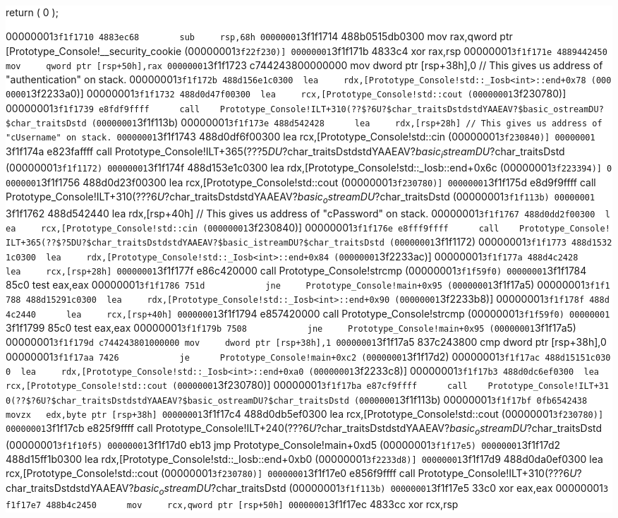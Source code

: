  return ( 0 ); 


  00000001`3f1f1710 4883ec68        sub     rsp,68h
00000001`3f1f1714 488b0515db0300  mov     rax,qword ptr [Prototype_Console!__security_cookie (00000001`3f22f230)]
00000001`3f1f171b 4833c4          xor     rax,rsp
00000001`3f1f171e 4889442450      mov     qword ptr [rsp+50h],rax
00000001`3f1f1723 c744243800000000 mov     dword ptr [rsp+38h],0  // This gives us address of "authentication" on stack.
00000001`3f1f172b 488d156e1c0300  lea     rdx,[Prototype_Console!std::_Iosb<int>::end+0x78 (00000001`3f2233a0)]
00000001`3f1f1732 488d0d47f00300  lea     rcx,[Prototype_Console!std::cout (00000001`3f230780)]
00000001`3f1f1739 e8fdf9ffff      call    Prototype_Console!ILT+310(??$?6U?$char_traitsDstdstdYAAEAV?$basic_ostreamDU?$char_traitsDstd (00000001`3f1f113b)
00000001`3f1f173e 488d542428      lea     rdx,[rsp+28h] // This gives us address of "cUsername" on stack.
00000001`3f1f1743 488d0df6f00300  lea     rcx,[Prototype_Console!std::cin (00000001`3f230840)]
00000001`3f1f174a e823faffff      call    Prototype_Console!ILT+365(??$?5DU?$char_traitsDstdstdYAAEAV?$basic_istreamDU?$char_traitsDstd (00000001`3f1f1172)
00000001`3f1f174f 488d153e1c0300  lea     rdx,[Prototype_Console!std::_Iosb<int>::end+0x6c (00000001`3f223394)]
00000001`3f1f1756 488d0d23f00300  lea     rcx,[Prototype_Console!std::cout (00000001`3f230780)]
00000001`3f1f175d e8d9f9ffff      call    Prototype_Console!ILT+310(??$?6U?$char_traitsDstdstdYAAEAV?$basic_ostreamDU?$char_traitsDstd (00000001`3f1f113b)
00000001`3f1f1762 488d542440      lea     rdx,[rsp+40h] // This gives us address of "cPassword" on stack.
00000001`3f1f1767 488d0dd2f00300  lea     rcx,[Prototype_Console!std::cin (00000001`3f230840)]
00000001`3f1f176e e8fff9ffff      call    Prototype_Console!ILT+365(??$?5DU?$char_traitsDstdstdYAAEAV?$basic_istreamDU?$char_traitsDstd (00000001`3f1f1172)
00000001`3f1f1773 488d15321c0300  lea     rdx,[Prototype_Console!std::_Iosb<int>::end+0x84 (00000001`3f2233ac)]
00000001`3f1f177a 488d4c2428      lea     rcx,[rsp+28h]
00000001`3f1f177f e86c420000      call    Prototype_Console!strcmp (00000001`3f1f59f0)
00000001`3f1f1784 85c0            test    eax,eax
00000001`3f1f1786 751d            jne     Prototype_Console!main+0x95 (00000001`3f1f17a5)
00000001`3f1f1788 488d15291c0300  lea     rdx,[Prototype_Console!std::_Iosb<int>::end+0x90 (00000001`3f2233b8)]
00000001`3f1f178f 488d4c2440      lea     rcx,[rsp+40h]
00000001`3f1f1794 e857420000      call    Prototype_Console!strcmp (00000001`3f1f59f0)
00000001`3f1f1799 85c0            test    eax,eax
00000001`3f1f179b 7508            jne     Prototype_Console!main+0x95 (00000001`3f1f17a5)
00000001`3f1f179d c744243801000000 mov     dword ptr [rsp+38h],1
00000001`3f1f17a5 837c243800      cmp     dword ptr [rsp+38h],0
00000001`3f1f17aa 7426            je      Prototype_Console!main+0xc2 (00000001`3f1f17d2)
00000001`3f1f17ac 488d15151c0300  lea     rdx,[Prototype_Console!std::_Iosb<int>::end+0xa0 (00000001`3f2233c8)]
00000001`3f1f17b3 488d0dc6ef0300  lea     rcx,[Prototype_Console!std::cout (00000001`3f230780)]
00000001`3f1f17ba e87cf9ffff      call    Prototype_Console!ILT+310(??$?6U?$char_traitsDstdstdYAAEAV?$basic_ostreamDU?$char_traitsDstd (00000001`3f1f113b)
00000001`3f1f17bf 0fb6542438      movzx   edx,byte ptr [rsp+38h]
00000001`3f1f17c4 488d0db5ef0300  lea     rcx,[Prototype_Console!std::cout (00000001`3f230780)]
00000001`3f1f17cb e825f9ffff      call    Prototype_Console!ILT+240(??$?6U?$char_traitsDstdstdYAAEAV?$basic_ostreamDU?$char_traitsDstd (00000001`3f1f10f5)
00000001`3f1f17d0 eb13            jmp     Prototype_Console!main+0xd5 (00000001`3f1f17e5)
00000001`3f1f17d2 488d15ff1b0300  lea     rdx,[Prototype_Console!std::_Iosb<int>::end+0xb0 (00000001`3f2233d8)]
00000001`3f1f17d9 488d0da0ef0300  lea     rcx,[Prototype_Console!std::cout (00000001`3f230780)]
00000001`3f1f17e0 e856f9ffff      call    Prototype_Console!ILT+310(??$?6U?$char_traitsDstdstdYAAEAV?$basic_ostreamDU?$char_traitsDstd (00000001`3f1f113b)
00000001`3f1f17e5 33c0            xor     eax,eax
00000001`3f1f17e7 488b4c2450      mov     rcx,qword ptr [rsp+50h]
00000001`3f1f17ec 4833cc          xor     rcx,rsp